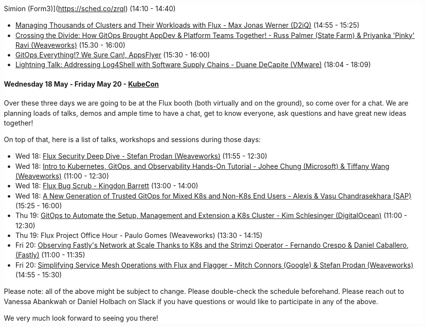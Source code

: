   Simion (Form3)](https://sched.co/zrql) (14:10 - 14:40)
- [Managing Thousands of Clusters and Their Workloads with Flux - Max
  Jonas Werner (D2iQ)](https://sched.co/zrqu) (14:55 - 15:25)
- [Crossing the Divide: How GitOps Brought AppDev & Platform Teams
  Together! - Russ Palmer (State Farm) & Priyanka 'Pinky' Ravi
  (Weaveworks)](https://sched.co/zrqx) (15.30 - 16:00)
- [GitOps Everything!? We Sure Can!, AppsFlyer](https://sched.co/zrr0)
  (15:30 - 16:00)
- [Lightning Talk: Addressing Log4Shell with Software Supply Chains -
  Duane DeCapite (VMware)](https://sched.co/ytwg)
  (18:04 - 18:09)

#### Wednesday 18 May - Friday May 20 - [KubeCon](https://kccnceu2022.sched.com/?iframe=no)

Over these three days we are going to be at the Flux booth (both
virtually and on the ground), so come over for a chat. We are planning
loads of talks, demos and ample time to have a chat, get to know
everyone, ask questions and have great new ideas together!

On top of that, here is a list of talks, workshops and sessions during
those days:

- Wed 18: [Flux Security Deep Dive - Stefan Prodan
  (Weaveworks)](https://sched.co/ytlV) (11:55 - 12:30)
- Wed 18: [Intro to Kubernetes, GitOps, and Observability Hands-On
  Tutorial - Johee Chung (Microsoft) & Tiffany Wang
  (Weaveworks)](https://sched.co/ytkj) (11:00 - 12:30)
- Wed 18: [Flux Bug Scrub - Kingdon
  Barrett](https://weaveworks.zoom.us/j/85821738864?pwd=cjk4QjRabEpUVlRlcFBqMm9UZ2xNZz09)
  (13:00 - 14:00)
- Wed 18: [A New Generation of Trusted GitOps for Mixed K8s and
  Non-K8s End Users - Alexis & Vasu Chandrasekhara
  (SAP)](https://sched.co/ytmW) (15:25 - 16:00)
- Thu 19: [GitOps to Automate the Setup, Management and Extension a
  K8s Cluster - Kim Schlesinger (DigitalOcean)](https://sched.co/yto4)
  (11:00 - 12:30)
- Thu 19: Flux Project Office Hour - Paulo Gomes (Weaveworks)
  (13:30 - 14:15)
- Fri 20: [Observing Fastly's Network at Scale Thanks to K8s and the
  Strimzi Operator - Fernando Crespo & Daniel Caballero,
  (Fastly)](https://sched.co/ytrM) (11:00 - 11:35)
- Fri 20: [Simplifying Service Mesh Operations with Flux and
  Flagger - Mitch Connors (Google) &
  Stefan Prodan (Weaveworks)](https://kccnceu2022.sched.com/#)
  (14:55 - 15:30)

Please note: all of the above might be subject to change. Please
double-check the schedule beforehand. Please reach out to Vanessa
Abankwah or Daniel Holbach on Slack if you have questions or would like
to participate in any of the above.

We very much look forward to seeing you there!
